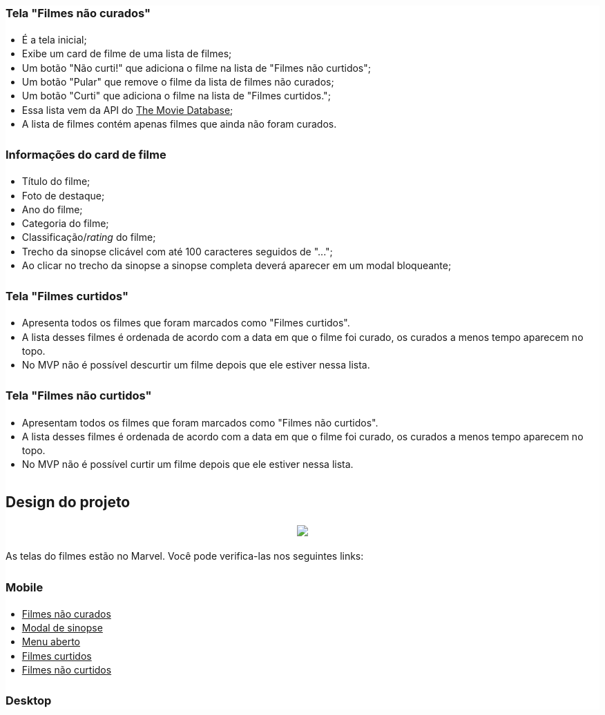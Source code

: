 
### Tela "Filmes não curados"

* É a tela inicial;
* Exibe um card de filme de uma lista de filmes;
* Um botão "Não curti!" que adiciona o filme na lista de "Filmes não curtidos";
* Um botão "Pular" que remove o filme da lista de filmes não curados;
* Um botão "Curti" que adiciona o filme na lista de "Filmes curtidos.";
* Essa lista vem da API do [The Movie Database](https://developers.themoviedb.org);
* A lista de filmes contém apenas filmes que ainda não foram curados.

### Informações do card de filme

* Título do filme; 
* Foto de destaque;
* Ano do filme;
* Categoria do filme;
* Classificação/*rating* do filme;
* Trecho da sinopse clicável com até 100 caracteres seguidos de  "...";
* Ao clicar no trecho da sinopse a sinopse completa deverá aparecer em um modal bloqueante;

### Tela "Filmes curtidos"

* Apresenta todos os filmes que foram marcados como "Filmes curtidos".
* A lista desses filmes é ordenada de acordo com a data em que o filme foi curado, os curados a menos tempo aparecem no topo.
* No MVP não é possível descurtir um filme depois que ele estiver nessa lista.

### Tela "Filmes não curtidos"

* Apresentam todos os filmes que foram marcados como "Filmes não curtidos".
* A lista desses filmes é ordenada de acordo com a data em que o filme foi curado, os curados a menos tempo aparecem no topo.
* No MVP não é possível curtir um filme depois que ele estiver nessa lista.

## Design do projeto
<p align="center">
<img src="https://github.com/vivadecora/projeto-front-end-vivadecora-nao-fazer-fork//blob/master/screenshots-readme/screenshot-desktop-modal.png?raw=true"></p>

As telas do filmes estão no Marvel. Você pode verifica-las nos seguintes links:


### Mobile
* [Filmes não curados](https://marvelapp.com/aghih54/screen/52494084)
* [Modal de sinopse](https://marvelapp.com/aghih54/screen/52494086)
* [Menu aberto](https://marvelapp.com/aghih54/screen/52494085)
* [Filmes curtidos](https://marvelapp.com/aghih54/screen/52494082)
* [Filmes não curtidos](https://marvelapp.com/aghih54/screen/52494083)

### Desktop 
